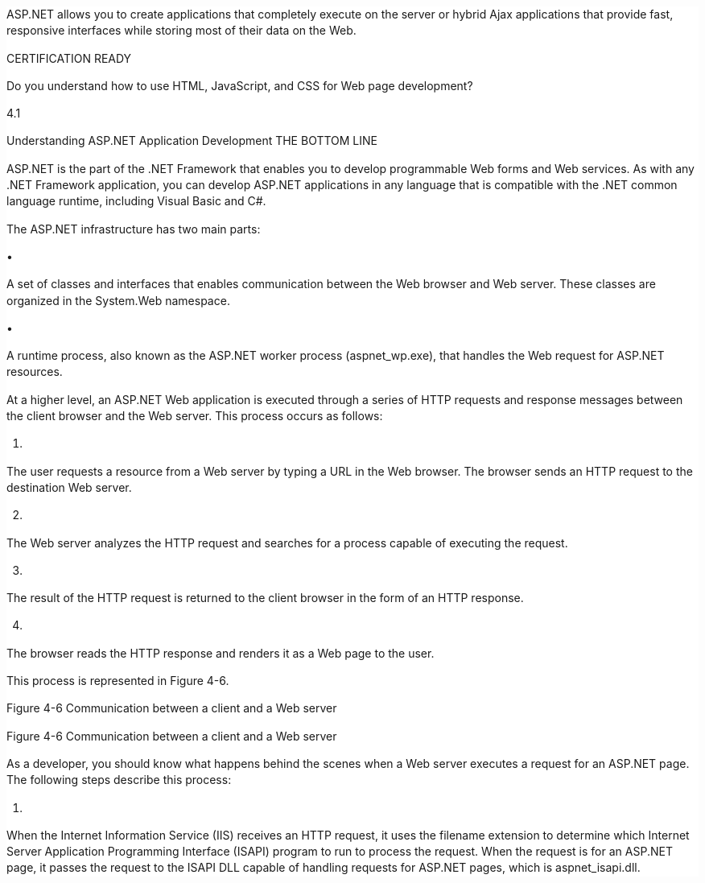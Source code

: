 ASP.NET allows you to create applications that completely execute on the server or hybrid Ajax applications that provide fast, responsive interfaces while storing most of their data on the Web.

CERTIFICATION READY

Do you understand how to use HTML, JavaScript, and CSS for Web page development?

4.1

Understanding ASP.NET Application Development
THE BOTTOM LINE

ASP.NET is the part of the .NET Framework that enables you to develop programmable Web forms and Web services. As with any .NET Framework application, you can develop ASP.NET applications in any language that is compatible with the .NET common language runtime, including Visual Basic and C#.

The ASP.NET infrastructure has two main parts:

•

A set of classes and interfaces that enables communication between the Web browser and Web server. These classes are organized in the System.Web namespace.

•

A runtime process, also known as the ASP.NET worker process (aspnet_wp.exe), that handles the Web request for ASP.NET resources.

At a higher level, an ASP.NET Web application is executed through a series of HTTP requests and response messages between the client browser and the Web server. This process occurs as follows:

1.

The user requests a resource from a Web server by typing a URL in the Web browser. The browser sends an HTTP request to the destination Web server.

2.

The Web server analyzes the HTTP request and searches for a process capable of executing the request.

3.

The result of the HTTP request is returned to the client browser in the form of an HTTP response.

4.

The browser reads the HTTP response and renders it as a Web page to the user.

This process is represented in Figure 4-6.

Figure 4-6 Communication between a client and a Web server 

Figure 4-6 Communication between a client and a Web server

As a developer, you should know what happens behind the scenes when a Web server executes a request for an ASP.NET page. The following steps describe this process:

1.

When the Internet Information Service (IIS) receives an HTTP request, it uses the filename extension to determine which Internet Server Application Programming Interface (ISAPI) program to run to process the request. When the request is for an ASP.NET page, it passes the request to the ISAPI DLL capable of handling requests for ASP.NET pages, which is aspnet_isapi.dll.
